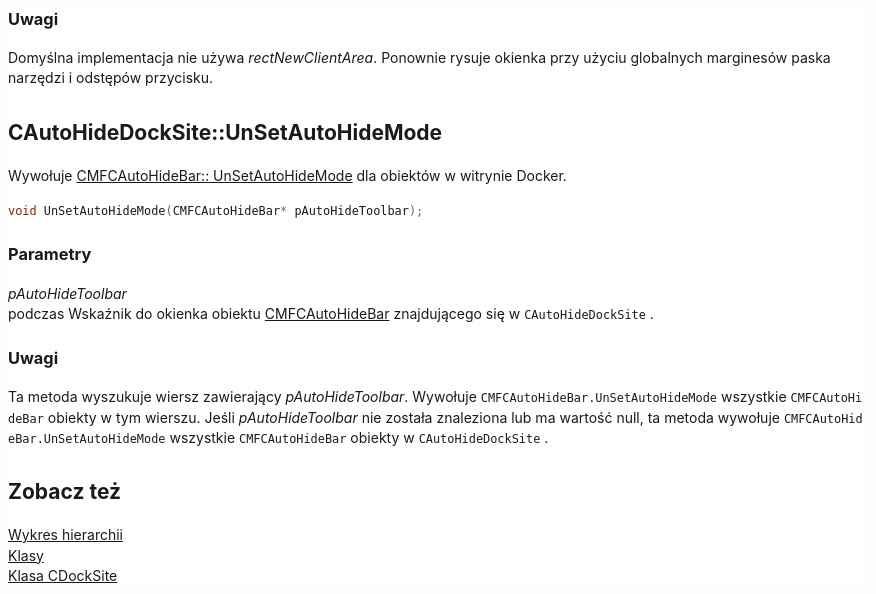 ### <a name="remarks"></a>Uwagi

Domyślna implementacja nie używa *rectNewClientArea*. Ponownie rysuje okienka przy użyciu globalnych marginesów paska narzędzi i odstępów przycisku.

## <a name="cautohidedocksiteunsetautohidemode"></a><a name="unsetautohidemode"></a> CAutoHideDockSite::UnSetAutoHideMode

Wywołuje [CMFCAutoHideBar:: UnSetAutoHideMode](../../mfc/reference/cmfcautohidebar-class.md#unsetautohidemode) dla obiektów w witrynie Docker.

```cpp
void UnSetAutoHideMode(CMFCAutoHideBar* pAutoHideToolbar);
```

### <a name="parameters"></a>Parametry

*pAutoHideToolbar*\
podczas Wskaźnik do okienka obiektu [CMFCAutoHideBar](../../mfc/reference/cmfcautohidebar-class.md) znajdującego się w `CAutoHideDockSite` .

### <a name="remarks"></a>Uwagi

Ta metoda wyszukuje wiersz zawierający *pAutoHideToolbar*. Wywołuje `CMFCAutoHideBar.UnSetAutoHideMode` wszystkie `CMFCAutoHideBar` obiekty w tym wierszu. Jeśli *pAutoHideToolbar* nie została znaleziona lub ma wartość null, ta metoda wywołuje `CMFCAutoHideBar.UnSetAutoHideMode` wszystkie `CMFCAutoHideBar` obiekty w `CAutoHideDockSite` .

## <a name="see-also"></a>Zobacz też

[Wykres hierarchii](../../mfc/hierarchy-chart.md)<br/>
[Klasy](../../mfc/reference/mfc-classes.md)<br/>
[Klasa CDockSite](../../mfc/reference/cdocksite-class.md)
